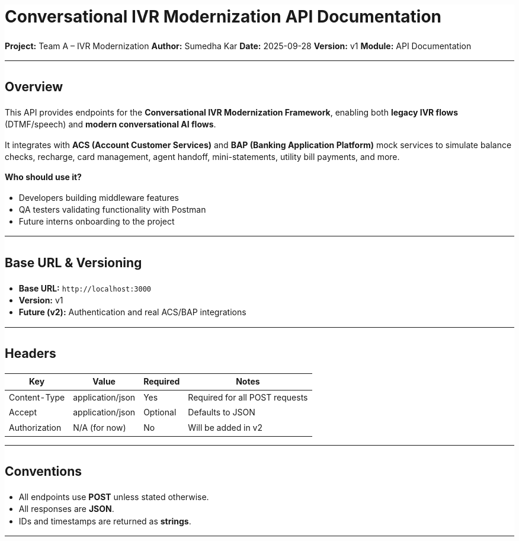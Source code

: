 # Conversational IVR Modernization API Documentation

**Project:** Team A – IVR Modernization
**Author:** Sumedha Kar
**Date:** 2025-09-28
**Version:** v1
**Module:** API Documentation

---

## Overview

This API provides endpoints for the **Conversational IVR Modernization Framework**, enabling both **legacy IVR flows** (DTMF/speech) and **modern conversational AI flows**.

It integrates with **ACS (Account Customer Services)** and **BAP (Banking Application Platform)** mock services to simulate balance checks, recharge, card management, agent handoff, mini-statements, utility bill payments, and more.

**Who should use it?**
- Developers building middleware features
- QA testers validating functionality with Postman
- Future interns onboarding to the project

---

## Base URL & Versioning

- **Base URL:** `http://localhost:3000`
- **Version:** v1
- **Future (v2):** Authentication and real ACS/BAP integrations

---

## Headers

| Key | Value | Required | Notes |
|---------------|---------------------|----------|--------------------------------|
| Content-Type | application/json | Yes | Required for all POST requests |
| Accept | application/json | Optional | Defaults to JSON |
| Authorization | N/A (for now) | No | Will be added in v2 |

---

## Conventions

- All endpoints use **POST** unless stated otherwise.
- All responses are **JSON**.
- IDs and timestamps are returned as **strings**.

---